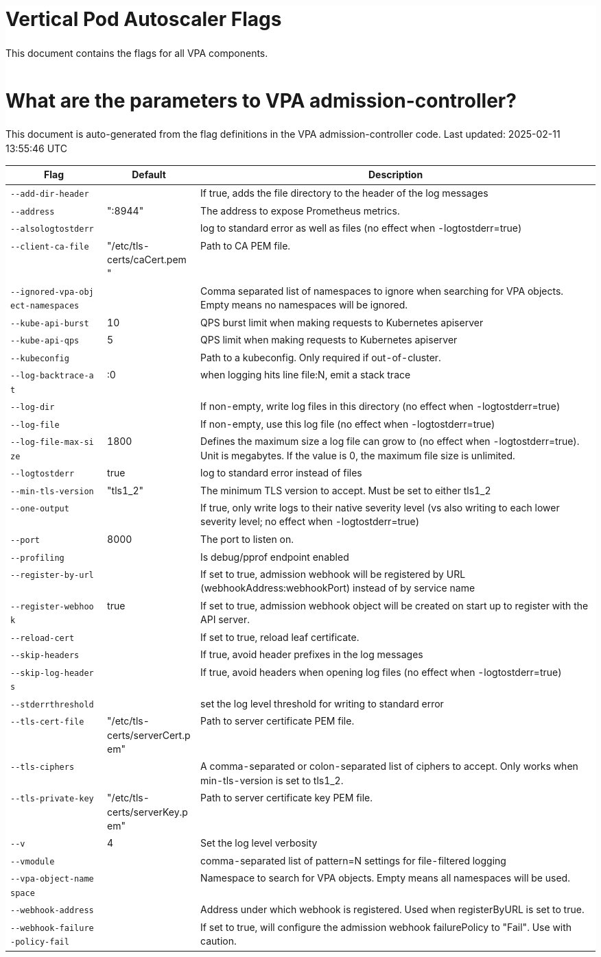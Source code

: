 # Vertical Pod Autoscaler Flags
This document contains the flags for all VPA components.

# What are the parameters to VPA admission-controller?
This document is auto-generated from the flag definitions in the VPA admission-controller code.
Last updated: 2025-02-11 13:55:46 UTC

| Flag | Default | Description |
|------|---------|-------------|
| `--add-dir-header` |  |                         If true, adds the file directory to the header of the log messages |
| `--address` | ":8944" |                         The address to expose Prometheus metrics. |
| `--alsologtostderr` |  |                        log to standard error as well as files (no effect when -logtostderr=true) |
| `--client-ca-file` | "/etc/tls-certs/caCert.pem" |                  Path to CA PEM file. |
| `--ignored-vpa-object-namespaces` |  |   Comma separated list of namespaces to ignore when searching for VPA objects. Empty means no namespaces will be ignored. |
| `--kube-api-burst` | 10 |                   QPS burst limit when making requests to Kubernetes apiserver |
| `--kube-api-qps` | 5 |                     QPS limit when making requests to Kubernetes apiserver |
| `--kubeconfig` |  |                      Path to a kubeconfig. Only required if out-of-cluster. |
| `--log-backtrace-at` | :0 |         when logging hits line file:N, emit a stack trace |
| `--log-dir` |  |                         If non-empty, write log files in this directory (no effect when -logtostderr=true) |
| `--log-file` |  |                        If non-empty, use this log file (no effect when -logtostderr=true) |
| `--log-file-max-size` | 1800 |                 Defines the maximum size a log file can grow to (no effect when -logtostderr=true). Unit is megabytes. If the value is 0, the maximum file size is unlimited. |
| `--logtostderr` | true |                            log to standard error instead of files |
| `--min-tls-version` | "tls1_2" |                 The minimum TLS version to accept.  Must be set to either tls1_2 |
| `--one-output` |  |                             If true, only write logs to their native severity level (vs also writing to each lower severity level; no effect when -logtostderr=true) |
| `--port` | 8000 |                               The port to listen on. |
| `--profiling` |  |                              Is debug/pprof endpoint enabled |
| `--register-by-url` |  |                        If set to true, admission webhook will be registered by URL (webhookAddress:webhookPort) instead of by service name |
| `--register-webhook` | true |                       If set to true, admission webhook object will be created on start up to register with the API server. |
| `--reload-cert` |  |                            If set to true, reload leaf certificate. |
| `--skip-headers` |  |                           If true, avoid header prefixes in the log messages |
| `--skip-log-headers` |  |                       If true, avoid headers when opening log files (no effect when -logtostderr=true) |
| `--stderrthreshold` |  |               set the log level threshold for writing to standard error |
| `--tls-cert-file` | "/etc/tls-certs/serverCert.pem" |                   Path to server certificate PEM file. |
| `--tls-ciphers` |  |                     A comma-separated or colon-separated list of ciphers to accept.  Only works when min-tls-version is set to tls1_2. |
| `--tls-private-key` | "/etc/tls-certs/serverKey.pem" |                 Path to server certificate key PEM file. |
| `--v` | 4 | Set the log level verbosity |
| `--vmodule` |  |                     comma-separated list of pattern=N settings for file-filtered logging |
| `--vpa-object-namespace` |  |            Namespace to search for VPA objects. Empty means all namespaces will be used. |
| `--webhook-address` |  |                 Address under which webhook is registered. Used when registerByURL is set to true. |
| `--webhook-failure-policy-fail` |  |            If set to true, will configure the admission webhook failurePolicy to "Fail". Use with caution. |